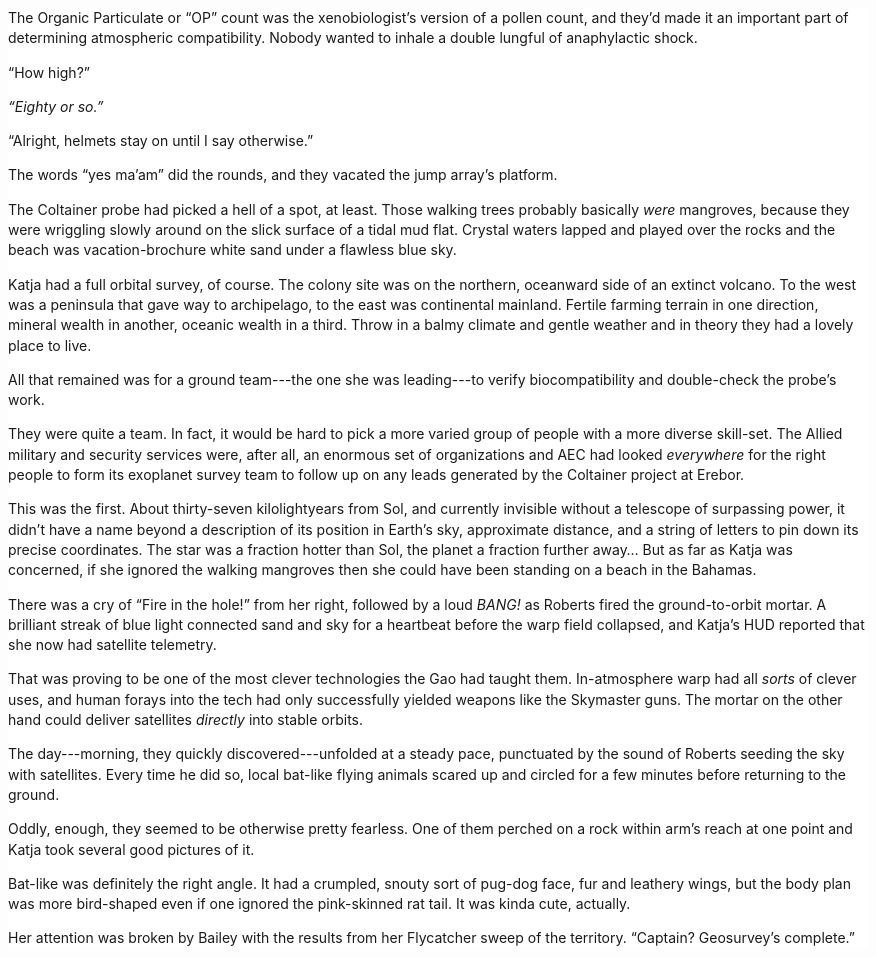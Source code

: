 The Organic Particulate or “OP” count was the xenobiologist’s version of a pollen count, and they’d made it an important part of determining atmospheric compatibility. Nobody wanted to inhale a double lungful of anaphylactic shock.

“How high?”

*“Eighty or so.”*

“Alright, helmets stay on until I say otherwise.”

The words “yes ma’am” did the rounds, and they vacated the jump array’s platform.

The Coltainer probe had picked a hell of a spot, at least. Those walking trees probably basically *were* mangroves, because they were wriggling slowly around on the slick surface of a tidal mud flat. Crystal waters lapped and played over the rocks and the beach was vacation-brochure white sand under a flawless blue sky.

Katja had a full orbital survey, of course. The colony site was on the northern, oceanward side of an extinct volcano. To the west was a peninsula that gave way to archipelago, to the east was continental mainland. Fertile farming terrain in one direction, mineral wealth in another, oceanic wealth in a third. Throw in a balmy climate and gentle weather and in theory they had a lovely place to live.

All that remained was for a ground team---the one she was leading---to verify biocompatibility and double-check the probe’s work.

They were quite a team. In fact, it would be hard to pick a more varied group of people with a more diverse skill-set. The Allied military and security services were, after all, an enormous set of organizations and AEC had looked *everywhere* for the right people to form its exoplanet survey team to follow up on any leads generated by the Coltainer project at Erebor.

This was the first. About thirty-seven kilolightyears from Sol, and currently invisible without a telescope of surpassing power, it didn’t have a name beyond a description of its position in Earth’s sky, approximate distance, and a string of letters to pin down its precise coordinates. The star was a fraction hotter than Sol, the planet a fraction further away… But as far as Katja was concerned, if she ignored the walking mangroves then she could have been standing on a beach in the Bahamas.

There was a cry of “Fire in the hole!” from her right, followed by a loud *BANG!* as Roberts fired the ground-to-orbit mortar. A brilliant streak of blue light connected sand and sky for a heartbeat before the warp field collapsed, and Katja’s HUD reported that she now had satellite telemetry.

That was proving to be one of the most clever technologies the Gao had taught them. In-atmosphere warp had all *sorts* of clever uses, and human forays into the tech had only successfully yielded weapons like the Skymaster guns. The mortar on the other hand could deliver satellites *directly* into stable orbits.

The day---morning, they quickly discovered---unfolded at a steady pace, punctuated by the sound of Roberts seeding the sky with satellites. Every time he did so, local bat-like flying animals scared up and circled for a few minutes before returning to the ground.

Oddly, enough, they seemed to be otherwise pretty fearless. One of them perched on a rock within arm’s reach at one point and Katja took several good pictures of it.

Bat-like was definitely the right angle. It had a crumpled, snouty sort of pug-dog face, fur and leathery wings, but the body plan was more bird-shaped even if one ignored the pink-skinned rat tail. It was kinda cute, actually.

Her attention was broken by Bailey with the results from her Flycatcher sweep of the territory. “Captain? Geosurvey’s complete.”
